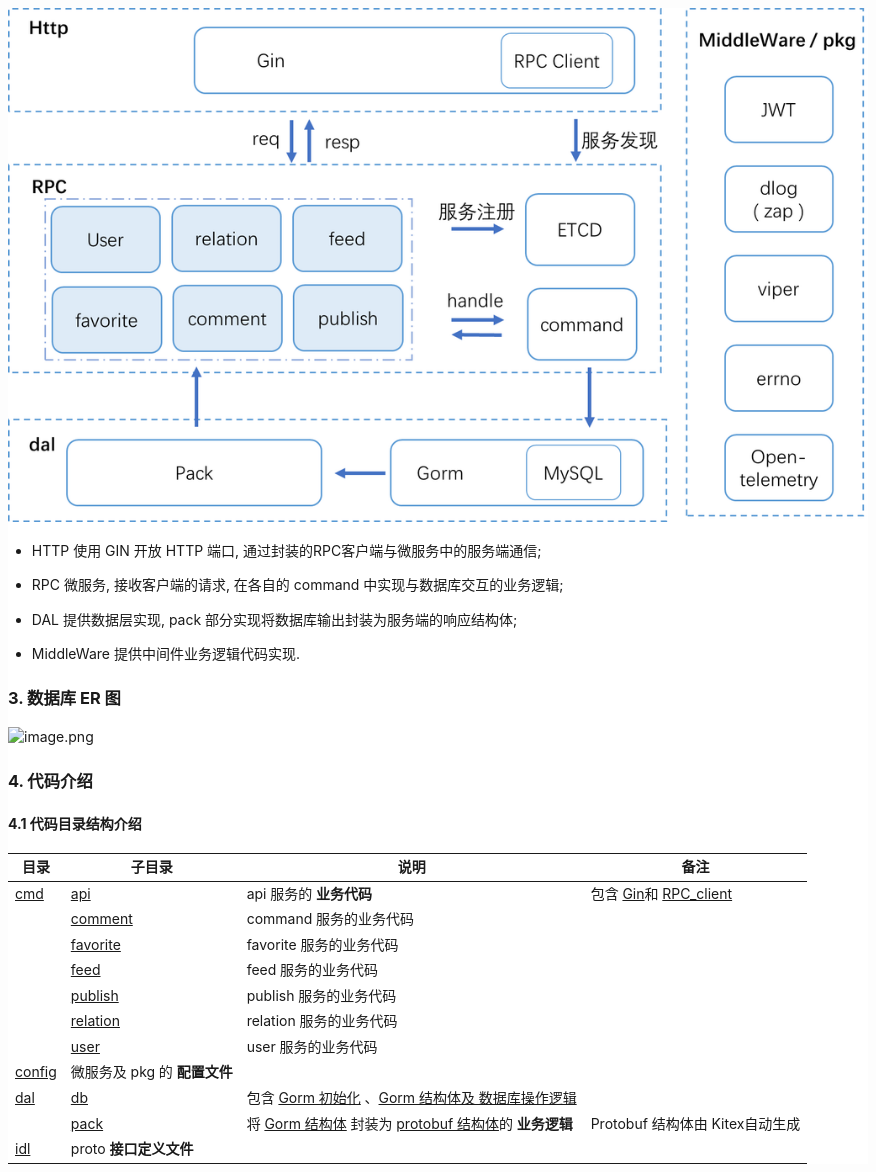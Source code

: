 ![image.png](pic/%E6%9C%8D%E5%8A%A1%E8%B0%83%E7%94%A8%E5%85%B3%E7%B3%BB.png)

- HTTP 使用 GIN 开放 HTTP 端口, 通过封装的RPC客户端与微服务中的服务端通信;

- RPC 微服务, 接收客户端的请求, 在各自的 command 中实现与数据库交互的业务逻辑;

- DAL 提供数据层实现, pack 部分实现将数据库输出封装为服务端的响应结构体;

- MiddleWare 提供中间件业务逻辑代码实现.

### 3. 数据库 ER 图

![image.png](pic/ER%E5%9B%BE.png)

### 4. 代码介绍

#### 4.1 代码目录结构介绍

| 目录 | 子目录 | 说明 | 备注 |
| --- | --- | --- | --- |
| [cmd](https://github.com/a76yyyy/tiktok/tree/master/cmd) | [api](https://github.com/a76yyyy/tiktok/tree/master/cmd/api) | api 服务的 **业务代码** | 包含 [Gin](https://github.com/a76yyyy/tiktok/blob/master/cmd/api/main.go)和 [RPC_client](https://github.com/a76yyyy/tiktok/tree/master/cmd/api/rpc) |
|| [comment](https://github.com/a76yyyy/tiktok/tree/master/cmd/comment) | command 服务的业务代码 |
|| [favorite](https://github.com/a76yyyy/tiktok/tree/master/cmd/favorite) | favorite 服务的业务代码 |
|| [feed](https://github.com/a76yyyy/tiktok/tree/master/cmd/feed) | feed 服务的业务代码 |
|| [publish](https://github.com/a76yyyy/tiktok/tree/master/cmd/publish) | publish 服务的业务代码 |
|| [relation](https://github.com/a76yyyy/tiktok/tree/master/cmd/publish) | relation 服务的业务代码 |
|| [user](https://github.com/a76yyyy/tiktok/tree/master/cmd/user) | user 服务的业务代码 |
| [config](https://github.com/a76yyyy/tiktok/tree/master/config) | 微服务及 pkg 的 **配置文件** |
| [dal](https://github.com/a76yyyy/tiktok/tree/master/dal) | [db](https://github.com/a76yyyy/tiktok/tree/master/dal/db) | 包含 [Gorm 初始化](https://github.com/a76yyyy/tiktok/blob/master/dal/db/init.go) 、[Gorm 结构体及 数据库操作逻辑](https://github.com/a76yyyy/tiktok/blob/master/dal/db/user.go) |
|| [pack](https://github.com/a76yyyy/tiktok/tree/master/dal/pack) | 将 [Gorm 结构体](https://github.com/a76yyyy/tiktok/blob/master/dal/pack/user.go#L25) 封装为 [protobuf 结构体](https://github.com/a76yyyy/tiktok/blob/master/kitex_gen/user/user.pb.go#L268)的 **业务逻辑** | Protobuf 结构体由 Kitex自动生成 |
| [idl](https://github.com/a76yyyy/tiktok/tree/master/idl) | proto **接口定义文件** |